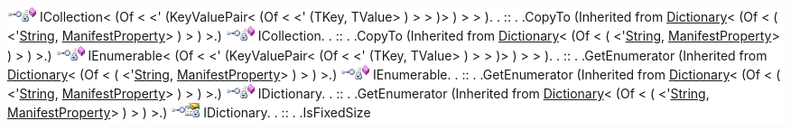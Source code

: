 <td><img src="images/Dd566080.pubinterface(en-us,VS.90).gif" title="Explicit interface implemetation" alt="Explicit interface implemetation" /><img src="images/Ff728198.privmethod(en-us,VS.90).gif" title="Private method" alt="Private method" /></td>
<td>ICollection&lt; (Of &lt; &lt;' (KeyValuePair&lt; (Of &lt; &lt;' (TKey, TValue&gt; ) &gt; &gt; )&gt; ) &gt; &gt; ). . :: . .CopyTo</td>
<td>(Inherited from <a href="https://msdn.microsoft.com/en-us/library/xfhwa508(v=vs.90)">Dictionary</a>&lt; (Of &lt; ( &lt;'<a href="https://msdn.microsoft.com/en-us/library/s1wwdcbf(v=vs.90)">String</a>, <a href="manifestproperty-class-microsoft-web-media-transformmanager.md">ManifestProperty</a>&gt; ) &gt; ) &gt;.)</td>
</tr>
<tr class="even">
<td><img src="images/Dd566080.pubinterface(en-us,VS.90).gif" title="Explicit interface implemetation" alt="Explicit interface implemetation" /><img src="images/Ff728198.privmethod(en-us,VS.90).gif" title="Private method" alt="Private method" /></td>
<td>ICollection. . :: . .CopyTo</td>
<td>(Inherited from <a href="https://msdn.microsoft.com/en-us/library/xfhwa508(v=vs.90)">Dictionary</a>&lt; (Of &lt; ( &lt;'<a href="https://msdn.microsoft.com/en-us/library/s1wwdcbf(v=vs.90)">String</a>, <a href="manifestproperty-class-microsoft-web-media-transformmanager.md">ManifestProperty</a>&gt; ) &gt; ) &gt;.)</td>
</tr>
<tr class="odd">
<td><img src="images/Dd566080.pubinterface(en-us,VS.90).gif" title="Explicit interface implemetation" alt="Explicit interface implemetation" /><img src="images/Ff728198.privmethod(en-us,VS.90).gif" title="Private method" alt="Private method" /></td>
<td>IEnumerable&lt; (Of &lt; &lt;' (KeyValuePair&lt; (Of &lt; &lt;' (TKey, TValue&gt; ) &gt; &gt; )&gt; ) &gt; &gt; ). . :: . .GetEnumerator</td>
<td>(Inherited from <a href="https://msdn.microsoft.com/en-us/library/xfhwa508(v=vs.90)">Dictionary</a>&lt; (Of &lt; ( &lt;'<a href="https://msdn.microsoft.com/en-us/library/s1wwdcbf(v=vs.90)">String</a>, <a href="manifestproperty-class-microsoft-web-media-transformmanager.md">ManifestProperty</a>&gt; ) &gt; ) &gt;.)</td>
</tr>
<tr class="even">
<td><img src="images/Dd566080.pubinterface(en-us,VS.90).gif" title="Explicit interface implemetation" alt="Explicit interface implemetation" /><img src="images/Ff728198.privmethod(en-us,VS.90).gif" title="Private method" alt="Private method" /></td>
<td>IEnumerable. . :: . .GetEnumerator</td>
<td>(Inherited from <a href="https://msdn.microsoft.com/en-us/library/xfhwa508(v=vs.90)">Dictionary</a>&lt; (Of &lt; ( &lt;'<a href="https://msdn.microsoft.com/en-us/library/s1wwdcbf(v=vs.90)">String</a>, <a href="manifestproperty-class-microsoft-web-media-transformmanager.md">ManifestProperty</a>&gt; ) &gt; ) &gt;.)</td>
</tr>
<tr class="odd">
<td><img src="images/Dd566080.pubinterface(en-us,VS.90).gif" title="Explicit interface implemetation" alt="Explicit interface implemetation" /><img src="images/Ff728198.privmethod(en-us,VS.90).gif" title="Private method" alt="Private method" /></td>
<td>IDictionary. . :: . .GetEnumerator</td>
<td>(Inherited from <a href="https://msdn.microsoft.com/en-us/library/xfhwa508(v=vs.90)">Dictionary</a>&lt; (Of &lt; ( &lt;'<a href="https://msdn.microsoft.com/en-us/library/s1wwdcbf(v=vs.90)">String</a>, <a href="manifestproperty-class-microsoft-web-media-transformmanager.md">ManifestProperty</a>&gt; ) &gt; ) &gt;.)</td>
</tr>
<tr class="even">
<td><img src="images/Dd566080.pubinterface(en-us,VS.90).gif" title="Explicit interface implemetation" alt="Explicit interface implemetation" /><img src="images/Ff728140.privproperty(en-us,VS.90).gif" title="Private property" alt="Private property" /></td>
<td>IDictionary. . :: . .IsFixedSize</td>